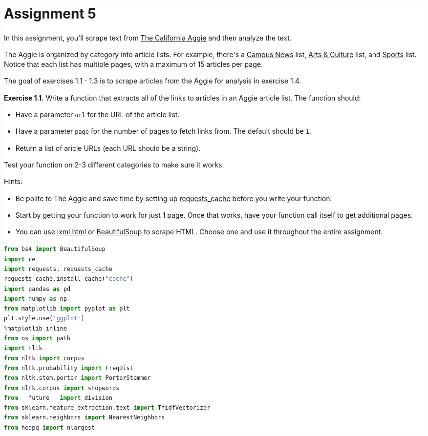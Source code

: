
# Assignment 5

In this assignment, you'll scrape text from [The California Aggie](https://theaggie.org/) and then analyze the text.

The Aggie is organized by category into article lists. For example, there's a [Campus News](https://theaggie.org/campus/) list, [Arts & Culture](https://theaggie.org/arts/) list, and [Sports](https://theaggie.org/sports/) list. Notice that each list has multiple pages, with a maximum of 15 articles per page.

The goal of exercises 1.1 - 1.3 is to scrape articles from the Aggie for analysis in exercise 1.4.

__Exercise 1.1.__ Write a function that extracts all of the links to articles in an Aggie article list. The function should:

* Have a parameter `url` for the URL of the article list.

* Have a parameter `page` for the number of pages to fetch links from. The default should be `1`.

* Return a list of aricle URLs (each URL should be a string).

Test your function on 2-3 different categories to make sure it works.

Hints:

* Be polite to The Aggie and save time by setting up [requests_cache](https://pypi.python.org/pypi/requests-cache) before you write your function.

* Start by getting your function to work for just 1 page. Once that works, have your function call itself to get additional pages.

* You can use [lxml.html](http://lxml.de/lxmlhtml.html) or [BeautifulSoup](https://www.crummy.com/software/BeautifulSoup/bs4/doc/) to scrape HTML. Choose one and use it throughout the entire assignment.


```python
from bs4 import BeautifulSoup
import re
import requests, requests_cache
requests_cache.install_cache("cache")
import pandas as pd
import numpy as np
from matplotlib import pyplot as plt
plt.style.use('ggplot')
%matplotlib inline
from os import path
import nltk
from nltk import corpus
from nltk.probability import FreqDist
from nltk.stem.porter import PorterStemmer
from nltk.corpus import stopwords
from __future__ import division
from sklearn.feature_extraction.text import TfidfVectorizer
from sklearn.neighbors import NearestNeighbors
from heapq import nlargest

```

